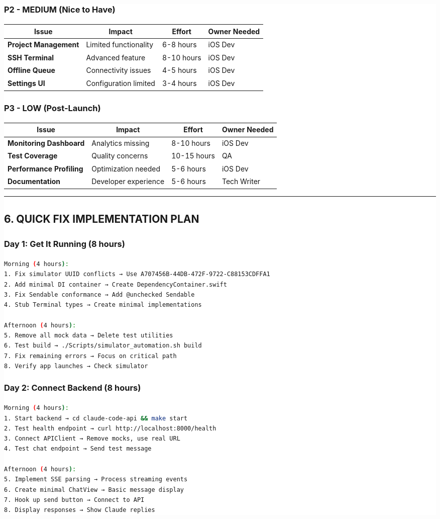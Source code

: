 ### P2 - MEDIUM (Nice to Have)

| Issue | Impact | Effort | Owner Needed |
|-------|--------|--------|--------------|
| **Project Management** | Limited functionality | 6-8 hours | iOS Dev |
| **SSH Terminal** | Advanced feature | 8-10 hours | iOS Dev |
| **Offline Queue** | Connectivity issues | 4-5 hours | iOS Dev |
| **Settings UI** | Configuration limited | 3-4 hours | iOS Dev |

### P3 - LOW (Post-Launch)

| Issue | Impact | Effort | Owner Needed |
|-------|--------|--------|--------------|
| **Monitoring Dashboard** | Analytics missing | 8-10 hours | iOS Dev |
| **Test Coverage** | Quality concerns | 10-15 hours | QA |
| **Performance Profiling** | Optimization needed | 5-6 hours | iOS Dev |
| **Documentation** | Developer experience | 5-6 hours | Tech Writer |

---

## 6. QUICK FIX IMPLEMENTATION PLAN

### Day 1: Get It Running (8 hours)
```bash
Morning (4 hours):
1. Fix simulator UUID conflicts → Use A707456B-44DB-472F-9722-C88153CDFFA1
2. Add minimal DI container → Create DependencyContainer.swift
3. Fix Sendable conformance → Add @unchecked Sendable
4. Stub Terminal types → Create minimal implementations

Afternoon (4 hours):
5. Remove all mock data → Delete test utilities
6. Test build → ./Scripts/simulator_automation.sh build
7. Fix remaining errors → Focus on critical path
8. Verify app launches → Check simulator
```

### Day 2: Connect Backend (8 hours)
```bash
Morning (4 hours):
1. Start backend → cd claude-code-api && make start
2. Test health endpoint → curl http://localhost:8000/health
3. Connect APIClient → Remove mocks, use real URL
4. Test chat endpoint → Send test message

Afternoon (4 hours):
5. Implement SSE parsing → Process streaming events
6. Create minimal ChatView → Basic message display
7. Hook up send button → Connect to API
8. Display responses → Show Claude replies
```
